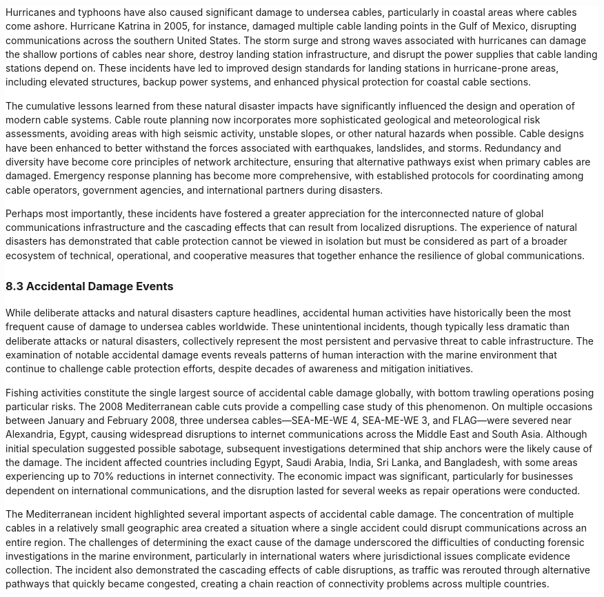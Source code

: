 Hurricanes and typhoons have also caused significant damage to undersea cables, particularly in coastal areas where cables come ashore. Hurricane Katrina in 2005, for instance, damaged multiple cable landing points in the Gulf of Mexico, disrupting communications across the southern United States. The storm surge and strong waves associated with hurricanes can damage the shallow portions of cables near shore, destroy landing station infrastructure, and disrupt the power supplies that cable landing stations depend on. These incidents have led to improved design standards for landing stations in hurricane-prone areas, including elevated structures, backup power systems, and enhanced physical protection for coastal cable sections.

The cumulative lessons learned from these natural disaster impacts have significantly influenced the design and operation of modern cable systems. Cable route planning now incorporates more sophisticated geological and meteorological risk assessments, avoiding areas with high seismic activity, unstable slopes, or other natural hazards when possible. Cable designs have been enhanced to better withstand the forces associated with earthquakes, landslides, and storms. Redundancy and diversity have become core principles of network architecture, ensuring that alternative pathways exist when primary cables are damaged. Emergency response planning has become more comprehensive, with established protocols for coordinating among cable operators, government agencies, and international partners during disasters.

Perhaps most importantly, these incidents have fostered a greater appreciation for the interconnected nature of global communications infrastructure and the cascading effects that can result from localized disruptions. The experience of natural disasters has demonstrated that cable protection cannot be viewed in isolation but must be considered as part of a broader ecosystem of technical, operational, and cooperative measures that together enhance the resilience of global communications.

### 8.3 Accidental Damage Events

While deliberate attacks and natural disasters capture headlines, accidental human activities have historically been the most frequent cause of damage to undersea cables worldwide. These unintentional incidents, though typically less dramatic than deliberate attacks or natural disasters, collectively represent the most persistent and pervasive threat to cable infrastructure. The examination of notable accidental damage events reveals patterns of human interaction with the marine environment that continue to challenge cable protection efforts, despite decades of awareness and mitigation initiatives.

Fishing activities constitute the single largest source of accidental cable damage globally, with bottom trawling operations posing particular risks. The 2008 Mediterranean cable cuts provide a compelling case study of this phenomenon. On multiple occasions between January and February 2008, three undersea cables—SEA-ME-WE 4, SEA-ME-WE 3, and FLAG—were severed near Alexandria, Egypt, causing widespread disruptions to internet communications across the Middle East and South Asia. Although initial speculation suggested possible sabotage, subsequent investigations determined that ship anchors were the likely cause of the damage. The incident affected countries including Egypt, Saudi Arabia, India, Sri Lanka, and Bangladesh, with some areas experiencing up to 70% reductions in internet connectivity. The economic impact was significant, particularly for businesses dependent on international communications, and the disruption lasted for several weeks as repair operations were conducted.

The Mediterranean incident highlighted several important aspects of accidental cable damage. The concentration of multiple cables in a relatively small geographic area created a situation where a single accident could disrupt communications across an entire region. The challenges of determining the exact cause of the damage underscored the difficulties of conducting forensic investigations in the marine environment, particularly in international waters where jurisdictional issues complicate evidence collection. The incident also demonstrated the cascading effects of cable disruptions, as traffic was rerouted through alternative pathways that quickly became congested, creating a chain reaction of connectivity problems across multiple countries.
